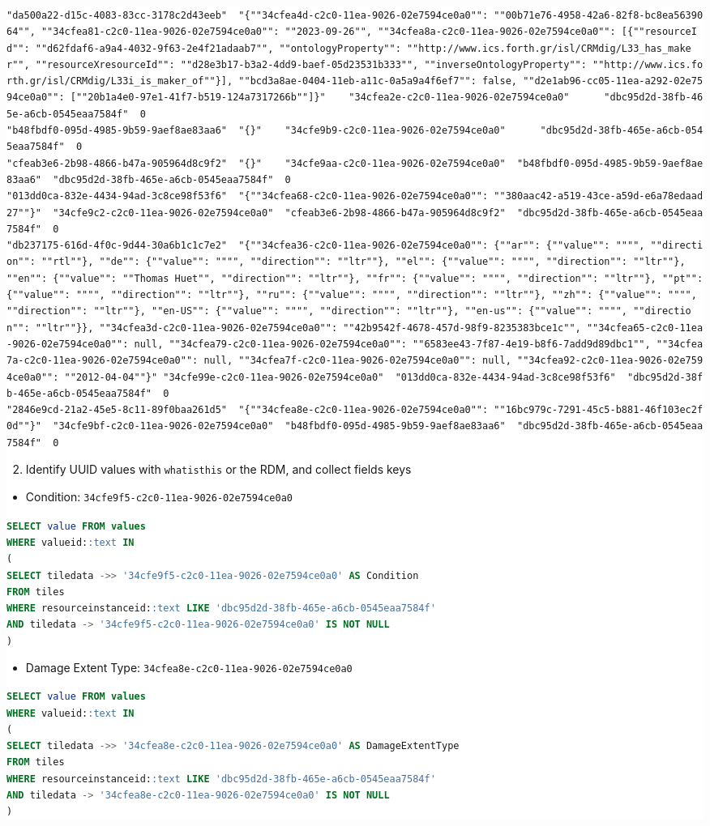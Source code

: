 ```
"da500a22-d15c-4083-83cc-3178c2d43eeb"	"{""34cfea4d-c2c0-11ea-9026-02e7594ce0a0"": ""00b71e76-4958-42a6-82f8-bc8ea5639064"", ""34cfea81-c2c0-11ea-9026-02e7594ce0a0"": ""2023-09-26"", ""34cfea8a-c2c0-11ea-9026-02e7594ce0a0"": [{""resourceId"": ""d62fdaf6-a9a4-4032-9f63-2e4f21adaab7"", ""ontologyProperty"": ""http://www.ics.forth.gr/isl/CRMdig/L33_has_maker"", ""resourceXresourceId"": ""d28e3b17-b3a2-4dd9-baef-05d23531b333"", ""inverseOntologyProperty"": ""http://www.ics.forth.gr/isl/CRMdig/L33i_is_maker_of""}], ""bcd3a8ae-0404-11eb-a11c-0a5a9a4f6ef7"": false, ""d2e1ab96-cc05-11ea-a292-02e7594ce0a0"": [""20b1a4e0-97e1-41f7-b519-124a7317266b""]}"	"34cfea2e-c2c0-11ea-9026-02e7594ce0a0"		"dbc95d2d-38fb-465e-a6cb-0545eaa7584f"	0	
"b48fbdf0-095d-4985-9b59-9aef8ae83aa6"	"{}"	"34cfe9b9-c2c0-11ea-9026-02e7594ce0a0"		"dbc95d2d-38fb-465e-a6cb-0545eaa7584f"	0	
"cfeab3e6-2b98-4866-b47a-905964d8c9f2"	"{}"	"34cfe9aa-c2c0-11ea-9026-02e7594ce0a0"	"b48fbdf0-095d-4985-9b59-9aef8ae83aa6"	"dbc95d2d-38fb-465e-a6cb-0545eaa7584f"	0	
"013dd0ca-832e-4434-94ad-3c8ce98f53f6"	"{""34cfea68-c2c0-11ea-9026-02e7594ce0a0"": ""380aac42-a519-43ce-a59d-e6a78edaad27""}"	"34cfe9c2-c2c0-11ea-9026-02e7594ce0a0"	"cfeab3e6-2b98-4866-b47a-905964d8c9f2"	"dbc95d2d-38fb-465e-a6cb-0545eaa7584f"	0	
"db237175-616d-4f0c-9d44-30a6b1c1c7e2"	"{""34cfea36-c2c0-11ea-9026-02e7594ce0a0"": {""ar"": {""value"": """", ""direction"": ""rtl""}, ""de"": {""value"": """", ""direction"": ""ltr""}, ""el"": {""value"": """", ""direction"": ""ltr""}, ""en"": {""value"": ""Thomas Huet"", ""direction"": ""ltr""}, ""fr"": {""value"": """", ""direction"": ""ltr""}, ""pt"": {""value"": """", ""direction"": ""ltr""}, ""ru"": {""value"": """", ""direction"": ""ltr""}, ""zh"": {""value"": """", ""direction"": ""ltr""}, ""en-US"": {""value"": """", ""direction"": ""ltr""}, ""en-us"": {""value"": """", ""direction"": ""ltr""}}, ""34cfea3d-c2c0-11ea-9026-02e7594ce0a0"": ""42b9542f-4678-457d-98f9-8235383bce1c"", ""34cfea65-c2c0-11ea-9026-02e7594ce0a0"": null, ""34cfea79-c2c0-11ea-9026-02e7594ce0a0"": ""6583ee43-7f87-4e19-b8f6-7add9d89dbc1"", ""34cfea7a-c2c0-11ea-9026-02e7594ce0a0"": null, ""34cfea7f-c2c0-11ea-9026-02e7594ce0a0"": null, ""34cfea92-c2c0-11ea-9026-02e7594ce0a0"": ""2012-04-04""}"	"34cfe99e-c2c0-11ea-9026-02e7594ce0a0"	"013dd0ca-832e-4434-94ad-3c8ce98f53f6"	"dbc95d2d-38fb-465e-a6cb-0545eaa7584f"	0	
"2846e9cd-21a2-45e5-8c11-89f0baa261d5"	"{""34cfea8e-c2c0-11ea-9026-02e7594ce0a0"": ""16bc979c-7291-45c5-b881-46f103ec2f0d""}"	"34cfe9bf-c2c0-11ea-9026-02e7594ce0a0"	"b48fbdf0-095d-4985-9b59-9aef8ae83aa6"	"dbc95d2d-38fb-465e-a6cb-0545eaa7584f"	0	
```
2. Identify UUID values with `whatisthis` or the RDM, and collect fields keys

* Condition: `34cfe9f5-c2c0-11ea-9026-02e7594ce0a0`

```SQL
SELECT value FROM values 
WHERE valueid::text IN
(
SELECT tiledata ->> '34cfe9f5-c2c0-11ea-9026-02e7594ce0a0' AS Condition
FROM tiles 
WHERE resourceinstanceid::text LIKE 'dbc95d2d-38fb-465e-a6cb-0545eaa7584f'
AND tiledata -> '34cfe9f5-c2c0-11ea-9026-02e7594ce0a0' IS NOT NULL
)
```

* Damage Extent Type: `34cfea8e-c2c0-11ea-9026-02e7594ce0a0`

```SQL
SELECT value FROM values 
WHERE valueid::text IN
(
SELECT tiledata ->> '34cfea8e-c2c0-11ea-9026-02e7594ce0a0' AS DamageExtentType
FROM tiles 
WHERE resourceinstanceid::text LIKE 'dbc95d2d-38fb-465e-a6cb-0545eaa7584f'
AND tiledata -> '34cfea8e-c2c0-11ea-9026-02e7594ce0a0' IS NOT NULL
)
```
